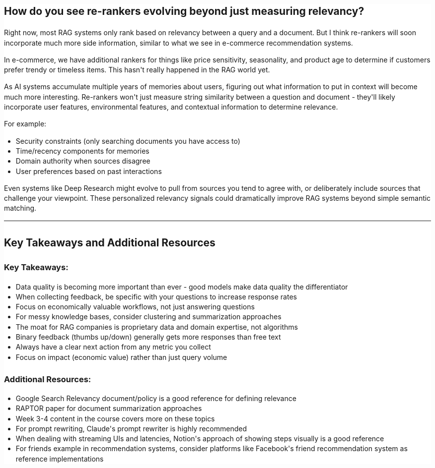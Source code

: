 
## How do you see re-rankers evolving beyond just measuring relevancy?

Right now, most RAG systems only rank based on relevancy between a query and a document. But I think re-rankers will soon incorporate much more side information, similar to what we see in e-commerce recommendation systems.

In e-commerce, we have additional rankers for things like price sensitivity, seasonality, and product age to determine if customers prefer trendy or timeless items. This hasn't really happened in the RAG world yet.

As AI systems accumulate multiple years of memories about users, figuring out what information to put in context will become much more interesting. Re-rankers won't just measure string similarity between a question and document - they'll likely incorporate user features, environmental features, and contextual information to determine relevance.

For example:

- Security constraints (only searching documents you have access to)
- Time/recency components for memories
- Domain authority when sources disagree
- User preferences based on past interactions

Even systems like Deep Research might evolve to pull from sources you tend to agree with, or deliberately include sources that challenge your viewpoint. These personalized relevancy signals could dramatically improve RAG systems beyond simple semantic matching.

---

## Key Takeaways and Additional Resources

### Key Takeaways:

- Data quality is becoming more important than ever - good models make data quality the differentiator
- When collecting feedback, be specific with your questions to increase response rates
- Focus on economically valuable workflows, not just answering questions
- For messy knowledge bases, consider clustering and summarization approaches
- The moat for RAG companies is proprietary data and domain expertise, not algorithms
- Binary feedback (thumbs up/down) generally gets more responses than free text
- Always have a clear next action from any metric you collect
- Focus on impact (economic value) rather than just query volume

### Additional Resources:

- Google Search Relevancy document/policy is a good reference for defining relevance
- RAPTOR paper for document summarization approaches
- Week 3-4 content in the course covers more on these topics
- For prompt rewriting, Claude's prompt rewriter is highly recommended
- When dealing with streaming UIs and latencies, Notion's approach of showing steps visually is a good reference
- For friends example in recommendation systems, consider platforms like Facebook's friend recommendation system as reference implementations
